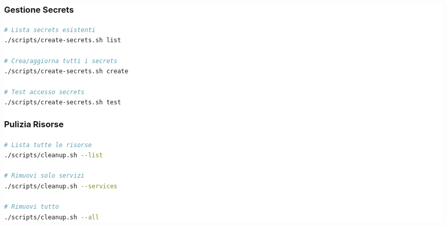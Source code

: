 ### Gestione Secrets

```bash
# Lista secrets esistenti
./scripts/create-secrets.sh list

# Crea/aggiorna tutti i secrets
./scripts/create-secrets.sh create

# Test accesso secrets
./scripts/create-secrets.sh test
```

### Pulizia Risorse

```bash
# Lista tutte le risorse
./scripts/cleanup.sh --list

# Rimuovi solo servizi
./scripts/cleanup.sh --services

# Rimuovi tutto
./scripts/cleanup.sh --all
```
